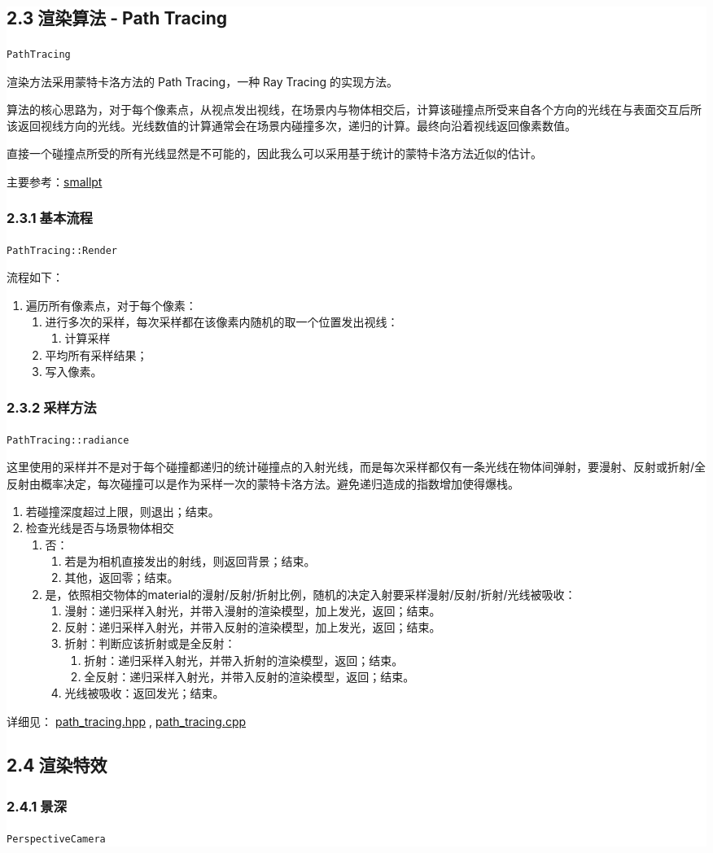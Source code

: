## 2.3 渲染算法 - Path Tracing

`PathTracing`

渲染方法采用蒙特卡洛方法的 Path Tracing，一种 Ray Tracing 的实现方法。

算法的核心思路为，对于每个像素点，从视点发出视线，在场景内与物体相交后，计算该碰撞点所受来自各个方向的光线在与表面交互后所该返回视线方向的光线。光线数值的计算通常会在场景内碰撞多次，递归的计算。最终向沿着视线返回像素数值。

直接一个碰撞点所受的所有光线显然是不可能的，因此我么可以采用基于统计的蒙特卡洛方法近似的估计。

主要参考：[smallpt](http://www.kevinbeason.com/smallpt/)

### 2.3.1 基本流程

`PathTracing::Render`

流程如下：

1. 遍历所有像素点，对于每个像素：
   1. 进行多次的采样，每次采样都在该像素内随机的取一个位置发出视线：
      1. 计算采样
   2. 平均所有采样结果；
   3. 写入像素。

### 2.3.2 采样方法

`PathTracing::radiance`

这里使用的采样并不是对于每个碰撞都递归的统计碰撞点的入射光线，而是每次采样都仅有一条光线在物体间弹射，要漫射、反射或折射/全反射由概率决定，每次碰撞可以是作为采样一次的蒙特卡洛方法。避免递归造成的指数增加使得爆栈。

1. 若碰撞深度超过上限，则退出；结束。
2. 检查光线是否与场景物体相交
   1. 否：
      1. 若是为相机直接发出的射线，则返回背景；结束。
      2. 其他，返回零；结束。
   2. 是，依照相交物体的material的漫射/反射/折射比例，随机的决定入射要采样漫射/反射/折射/光线被吸收：
      1. 漫射：递归采样入射光，并带入漫射的渲染模型，加上发光，返回；结束。
      2. 反射：递归采样入射光，并带入反射的渲染模型，加上发光，返回；结束。
      3. 折射：判断应该折射或是全反射：
         1. 折射：递归采样入射光，并带入折射的渲染模型，返回；结束。
         2. 全反射：递归采样入射光，并带入反射的渲染模型，返回；结束。
      4. 光线被吸收：返回发光；结束。

详细见： [path_tracing.hpp](code/include/path_tracing.hpp) ,  [path_tracing.cpp](code/src/path_tracing.cpp) 



## 2.4 渲染特效

### 2.4.1 景深

`PerspectiveCamera`
